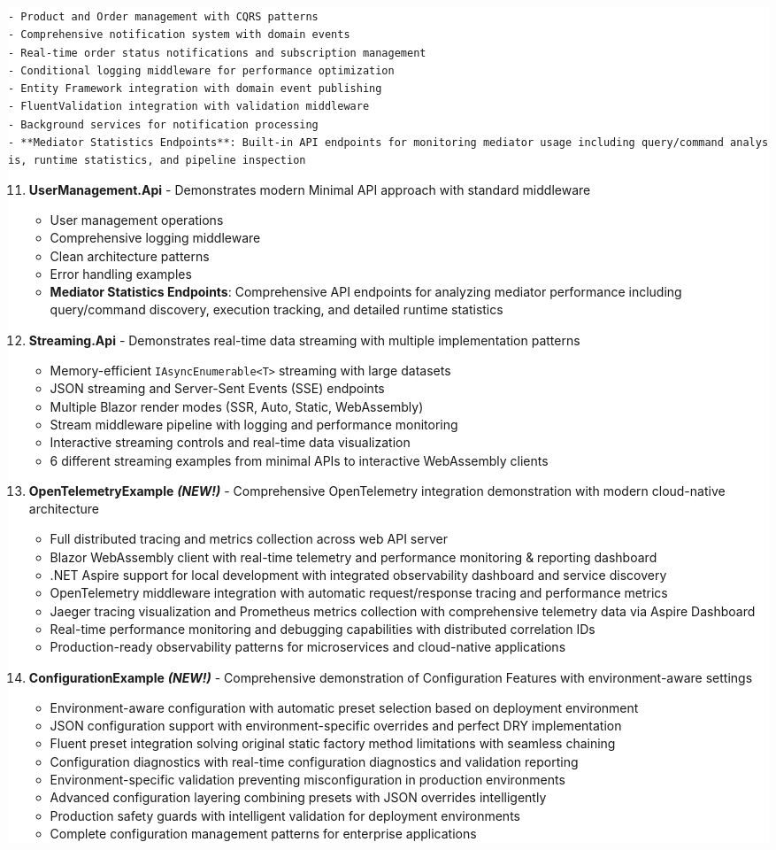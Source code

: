     - Product and Order management with CQRS patterns
    - Comprehensive notification system with domain events
    - Real-time order status notifications and subscription management
    - Conditional logging middleware for performance optimization
    - Entity Framework integration with domain event publishing
    - FluentValidation integration with validation middleware
    - Background services for notification processing
    - **Mediator Statistics Endpoints**: Built-in API endpoints for monitoring mediator usage including query/command analysis, runtime statistics, and pipeline inspection

11. **UserManagement.Api** - Demonstrates modern Minimal API approach with standard middleware

    - User management operations
    - Comprehensive logging middleware
    - Clean architecture patterns
    - Error handling examples
    - **Mediator Statistics Endpoints**: Comprehensive API endpoints for analyzing mediator performance including query/command discovery, execution tracking, and detailed runtime statistics

12. **Streaming.Api** - Demonstrates real-time data streaming with multiple implementation patterns

    - Memory-efficient `IAsyncEnumerable<T>` streaming with large datasets
    - JSON streaming and Server-Sent Events (SSE) endpoints
    - Multiple Blazor render modes (SSR, Auto, Static, WebAssembly)
    - Stream middleware pipeline with logging and performance monitoring
    - Interactive streaming controls and real-time data visualization
    - 6 different streaming examples from minimal APIs to interactive WebAssembly clients

13. **OpenTelemetryExample** _**(NEW!)**_ - Comprehensive OpenTelemetry integration demonstration with modern cloud-native architecture

    - Full distributed tracing and metrics collection across web API server
    - Blazor WebAssembly client with real-time telemetry and performance monitoring & reporting dashboard
    - .NET Aspire support for local development with integrated observability dashboard and service discovery
    - OpenTelemetry middleware integration with automatic request/response tracing and performance metrics
    - Jaeger tracing visualization and Prometheus metrics collection with comprehensive telemetry data via Aspire Dashboard
    - Real-time performance monitoring and debugging capabilities with distributed correlation IDs
    - Production-ready observability patterns for microservices and cloud-native applications

14. **ConfigurationExample** _**(NEW!)**_ - Comprehensive demonstration of Configuration Features with environment-aware settings

    - Environment-aware configuration with automatic preset selection based on deployment environment
    - JSON configuration support with environment-specific overrides and perfect DRY implementation
    - Fluent preset integration solving original static factory method limitations with seamless chaining
    - Configuration diagnostics with real-time configuration diagnostics and validation reporting
    - Environment-specific validation preventing misconfiguration in production environments
    - Advanced configuration layering combining presets with JSON overrides intelligently
    - Production safety guards with intelligent validation for deployment environments
    - Complete configuration management patterns for enterprise applications
